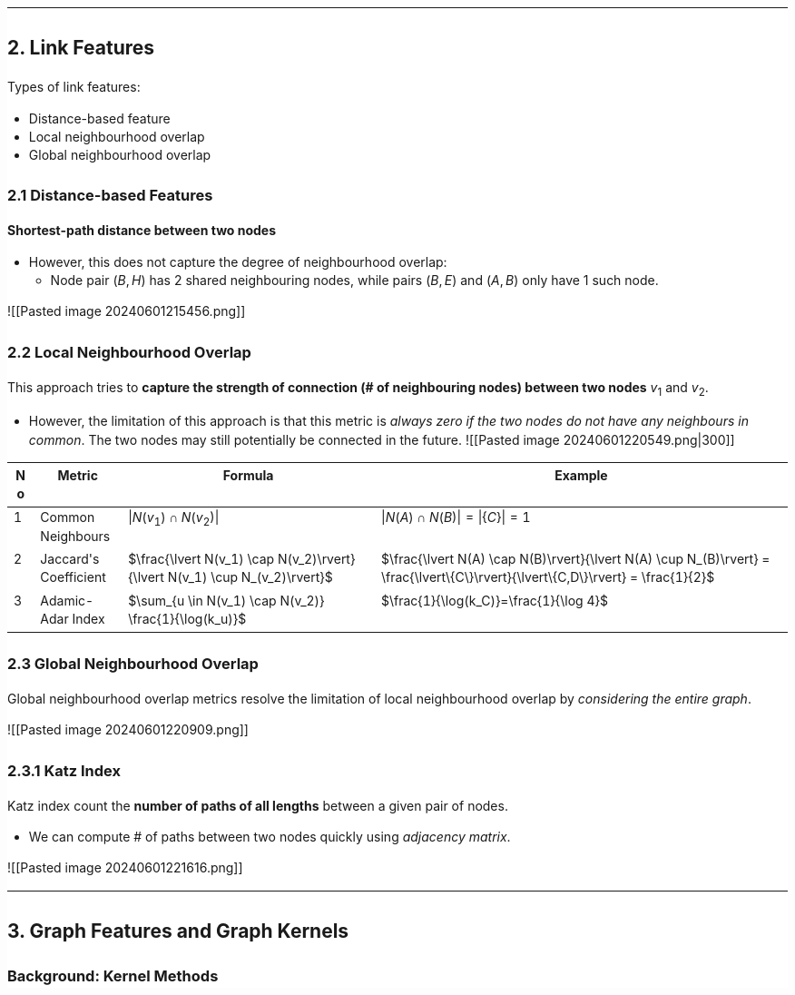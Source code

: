 
---
## 2. Link Features

Types of link features:
- Distance-based feature
- Local neighbourhood overlap
- Global neighbourhood overlap

### 2.1 Distance-based Features

**Shortest-path distance between two nodes**
- However, this does not capture the degree of neighbourhood overlap:
	- Node pair $(B, H)$ has 2 shared neighbouring nodes, while pairs $(B, E)$ and $(A, B)$ only have 1 such node.

![[Pasted image 20240601215456.png]]

### 2.2 Local Neighbourhood Overlap

This approach tries to **capture the strength of connection (# of neighbouring nodes) between two nodes** $v_1$ and $v_2$.
- However, the limitation of this approach is that this metric is *always zero if the two nodes do not have any neighbours in common*. The two nodes may still potentially be connected in the future.
![[Pasted image 20240601220549.png|300]]

| No  | Metric                | Formula                                                                    | Example                                                                                                                          |
| --- | --------------------- | -------------------------------------------------------------------------- | -------------------------------------------------------------------------------------------------------------------------------- |
| 1   | Common Neighbours     | $\lvert N(v_1) \cap N(v_2) \rvert$                                         | $\lvert N(A) \cap N(B) \rvert = \lvert \{C\} \rvert = 1$                                                                         |
| 2   | Jaccard's Coefficient | $\frac{\lvert N(v_1) \cap N(v_2)\rvert}{\lvert N(v_1) \cup N_(v_2)\rvert}$ | $\frac{\lvert N(A) \cap N(B)\rvert}{\lvert N(A) \cup N_(B)\rvert} = \frac{\lvert\{C\}\rvert}{\lvert\{C,D\}\rvert} = \frac{1}{2}$ |
| 3   | Adamic-Adar Index     | $\sum_{u \in N(v_1) \cap N(v_2)} \frac{1}{\log(k_u)}$                      | $\frac{1}{\log(k_C)}=\frac{1}{\log 4}$                                                                                           |
### 2.3 Global Neighbourhood Overlap

Global neighbourhood overlap metrics resolve the limitation of local neighbourhood overlap by *considering the entire graph*.

![[Pasted image 20240601220909.png]]
### 2.3.1 Katz Index

Katz index count the **number of paths of all lengths** between a given pair of nodes.
- We can compute # of paths between two nodes quickly using *adjacency matrix*.

![[Pasted image 20240601221616.png]]

---
## 3. Graph Features and Graph Kernels

### Background: Kernel Methods
